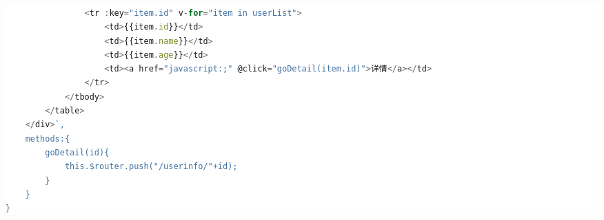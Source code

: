 ```js
                <tr :key="item.id" v-for="item in userList">
                    <td>{{item.id}}</td>
                    <td>{{item.name}}</td>
                    <td>{{item.age}}</td>
                    <td><a href="javascript:;" @click="goDetail(item.id)">详情</a></td>
                </tr>
            </tbody>
        </table>
    </div>`,
    methods:{
        goDetail(id){
            this.$router.push("/userinfo/"+id);
        }
    }
}
```
